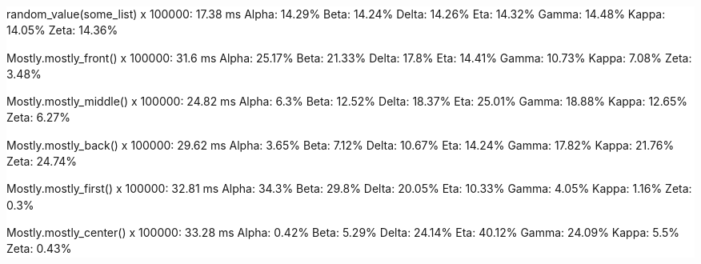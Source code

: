 random_value(some_list) x 100000: 17.38 ms
 Alpha: 14.29%
 Beta: 14.24%
 Delta: 14.26%
 Eta: 14.32%
 Gamma: 14.48%
 Kappa: 14.05%
 Zeta: 14.36%

Mostly.mostly_front() x 100000: 31.6 ms
 Alpha: 25.17%
 Beta: 21.33%
 Delta: 17.8%
 Eta: 14.41%
 Gamma: 10.73%
 Kappa: 7.08%
 Zeta: 3.48%

Mostly.mostly_middle() x 100000: 24.82 ms
 Alpha: 6.3%
 Beta: 12.52%
 Delta: 18.37%
 Eta: 25.01%
 Gamma: 18.88%
 Kappa: 12.65%
 Zeta: 6.27%

Mostly.mostly_back() x 100000: 29.62 ms
 Alpha: 3.65%
 Beta: 7.12%
 Delta: 10.67%
 Eta: 14.24%
 Gamma: 17.82%
 Kappa: 21.76%
 Zeta: 24.74%

Mostly.mostly_first() x 100000: 32.81 ms
 Alpha: 34.3%
 Beta: 29.8%
 Delta: 20.05%
 Eta: 10.33%
 Gamma: 4.05%
 Kappa: 1.16%
 Zeta: 0.3%

Mostly.mostly_center() x 100000: 33.28 ms
 Alpha: 0.42%
 Beta: 5.29%
 Delta: 24.14%
 Eta: 40.12%
 Gamma: 24.09%
 Kappa: 5.5%
 Zeta: 0.43%
